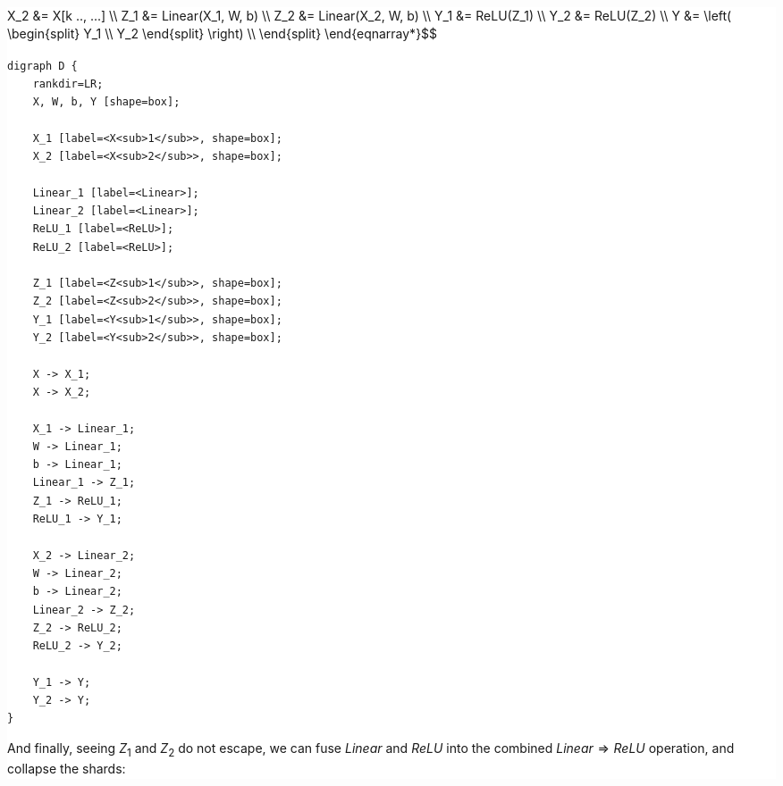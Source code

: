 X_2 &= X[k .., ...] \\\\
Z_1 &= Linear(X_1, W, b) \\\\
Z_2 &= Linear(X_2, W, b) \\\\
Y_1 &= ReLU(Z_1) \\\\
Y_2 &= ReLU(Z_2) \\\\
Y &= \left( \begin{split} Y_1 \\\\ Y_2 \end{split} \right) \\\\
\end{split}
\end{eqnarray\*}$$


```graphviz
digraph D {
    rankdir=LR;
    X, W, b, Y [shape=box];
    
    X_1 [label=<X<sub>1</sub>>, shape=box];
    X_2 [label=<X<sub>2</sub>>, shape=box];
    
    Linear_1 [label=<Linear>];
    Linear_2 [label=<Linear>];
    ReLU_1 [label=<ReLU>];
    ReLU_2 [label=<ReLU>];
    
    Z_1 [label=<Z<sub>1</sub>>, shape=box];
    Z_2 [label=<Z<sub>2</sub>>, shape=box];
    Y_1 [label=<Y<sub>1</sub>>, shape=box];
    Y_2 [label=<Y<sub>2</sub>>, shape=box];
    
    X -> X_1;
    X -> X_2;
    
    X_1 -> Linear_1;
    W -> Linear_1;
    b -> Linear_1;
    Linear_1 -> Z_1;
    Z_1 -> ReLU_1;
    ReLU_1 -> Y_1;
    
    X_2 -> Linear_2;
    W -> Linear_2;
    b -> Linear_2;
    Linear_2 -> Z_2;
    Z_2 -> ReLU_2;
    ReLU_2 -> Y_2;
    
    Y_1 -> Y;
    Y_2 -> Y;
}
```

And finally, seeing $Z_1$ and $Z_2$ do not escape, we can fuse $Linear$ and $ReLU$
into the combined $Linear \Rightarrow ReLU$ operation, and collapse the shards:
